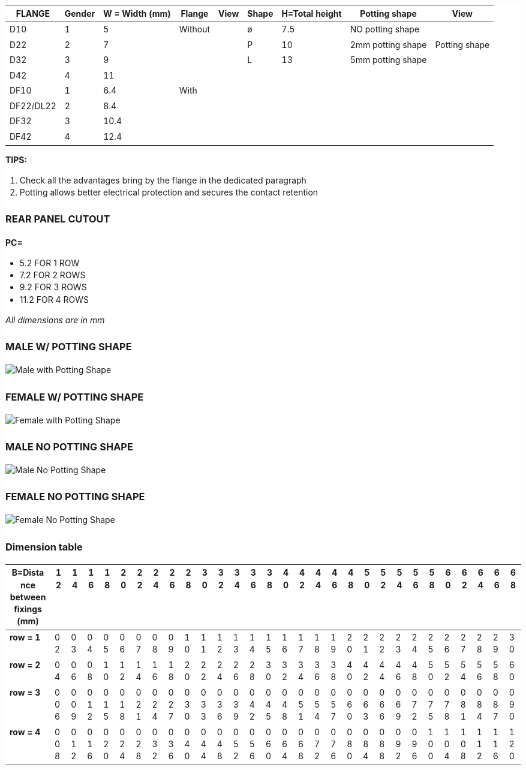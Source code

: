 | FLANGE | Gender | W = Width (mm) | Flange | View | Shape | H=Total height | Potting shape | View |
|--------|--------|----------------|--------|------|-------|----------------|---------------|------|
| D10 | 1 | 5 | Without | | ø | 7.5 | NO potting shape | |
| D22 | 2 | 7 | | | P | 10 | 2mm potting shape | Potting shape |
| D32 | 3 | 9 | | | L | 13 | 5mm potting shape | |
| D42 | 4 | 11 | | | | | | |
| DF10 | 1 | 6.4 | With | | | | | |
| DF22/DL22 | 2 | 8.4 | | | | | | |
| DF32 | 3 | 10.4 | | | | | | |
| DF42 | 4 | 12.4 | | | | | | |

**TIPS:**
1. Check all the advantages bring by the flange in the dedicated paragraph
2. Potting allows better electrical protection and secures the contact retention

### REAR PANEL CUTOUT

**PC=**
- 5.2 FOR 1 ROW
- 7.2 FOR 2 ROWS
- 9.2 FOR 3 ROWS
- 11.2 FOR 4 ROWS

*All dimensions are in mm*

### MALE W/ POTTING SHAPE

![Male with Potting Shape](male_potting_shape.png)

### FEMALE W/ POTTING SHAPE

![Female with Potting Shape](female_potting_shape.png)

### MALE NO POTTING SHAPE

![Male No Potting Shape](male_no_potting_shape.png)

### FEMALE NO POTTING SHAPE

![Female No Potting Shape](female_no_potting_shape.png)

### Dimension table

| B=Distance between fixings (mm) | 12 | 14 | 16 | 18 | 20 | 22 | 24 | 26 | 28 | 30 | 32 | 34 | 36 | 38 | 40 | 42 | 44 | 46 | 48 | 50 | 52 | 54 | 56 | 58 | 60 | 62 | 64 | 66 | 68 |
|--------------------------------|-----|-----|-----|-----|-----|-----|-----|-----|-----|-----|-----|-----|-----|-----|-----|-----|-----|-----|-----|-----|-----|-----|-----|-----|-----|-----|-----|-----|-----|
| **row = 1** | 02 | 03 | 04 | 05 | 06 | 07 | 08 | 09 | 10 | 11 | 12 | 13 | 14 | 15 | 16 | 17 | 18 | 19 | 20 | 21 | 22 | 23 | 24 | 25 | 26 | 27 | 28 | 29 | 30 |
| **row = 2** | 04 | 06 | 08 | 10 | 12 | 14 | 16 | 18 | 20 | 22 | 24 | 26 | 28 | 30 | 32 | 34 | 36 | 38 | 40 | 42 | 44 | 46 | 48 | 50 | 52 | 54 | 56 | 58 | 60 |
| **row = 3** | 006 | 009 | 012 | 015 | 018 | 021 | 024 | 027 | 030 | 033 | 036 | 039 | 042 | 045 | 048 | 051 | 054 | 057 | 060 | 063 | 066 | 069 | 072 | 075 | 078 | 081 | 084 | 087 | 090 |
| **row = 4** | 008 | 012 | 016 | 020 | 024 | 028 | 032 | 036 | 040 | 044 | 048 | 052 | 056 | 060 | 064 | 068 | 072 | 076 | 080 | 084 | 088 | 092 | 096 | 100 | 104 | 108 | 112 | 116 | 120 |
